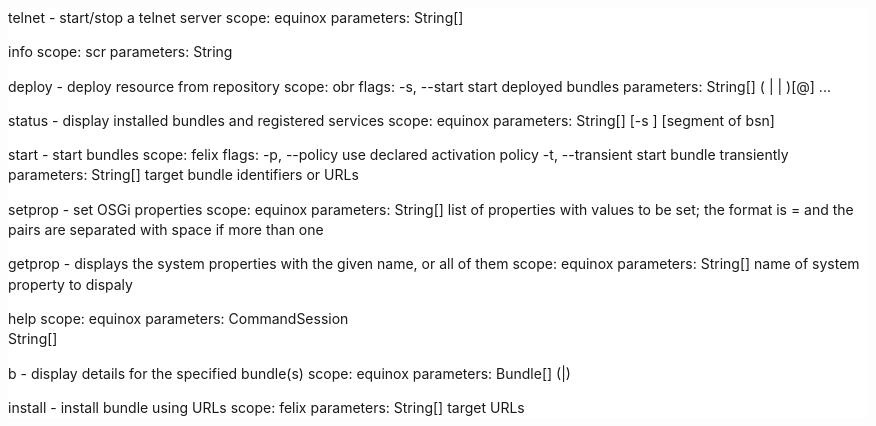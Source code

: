 telnet - start/stop a telnet server
   scope: equinox
   parameters:
      String[]   

info
   scope: scr
   parameters:
      String   

deploy - deploy resource from repository
   scope: obr
   flags:
      -s, --start   start deployed bundles
   parameters:
      String[]   ( <bundle-name> | <symbolic-name> | <bundle-id> )[@<version>] ...

status - display installed bundles and registered services
   scope: equinox
   parameters:
      String[]   [-s <comma separated list of bundle states>] [segment of bsn]

start - start bundles
   scope: felix
   flags:
      -p, --policy   use declared activation policy
      -t, --transient   start bundle transiently
   parameters:
      String[]   target bundle identifiers or URLs

setprop - set OSGi properties
   scope: equinox
   parameters:
      String[]   list of properties with values to be set; the format is <key>=<value> and the pairs are separated with space if more than one

getprop - displays the system properties with the given name, or all of them
   scope: equinox
   parameters:
      String[]   name of system property to dispaly

help
   scope: equinox
   parameters:
      CommandSession   
      String[]   

b - display details for the specified bundle(s)
   scope: equinox
   parameters:
      Bundle[]   (<id>|<location>)

install - install bundle using URLs
   scope: felix
   parameters:
      String[]   target URLs
